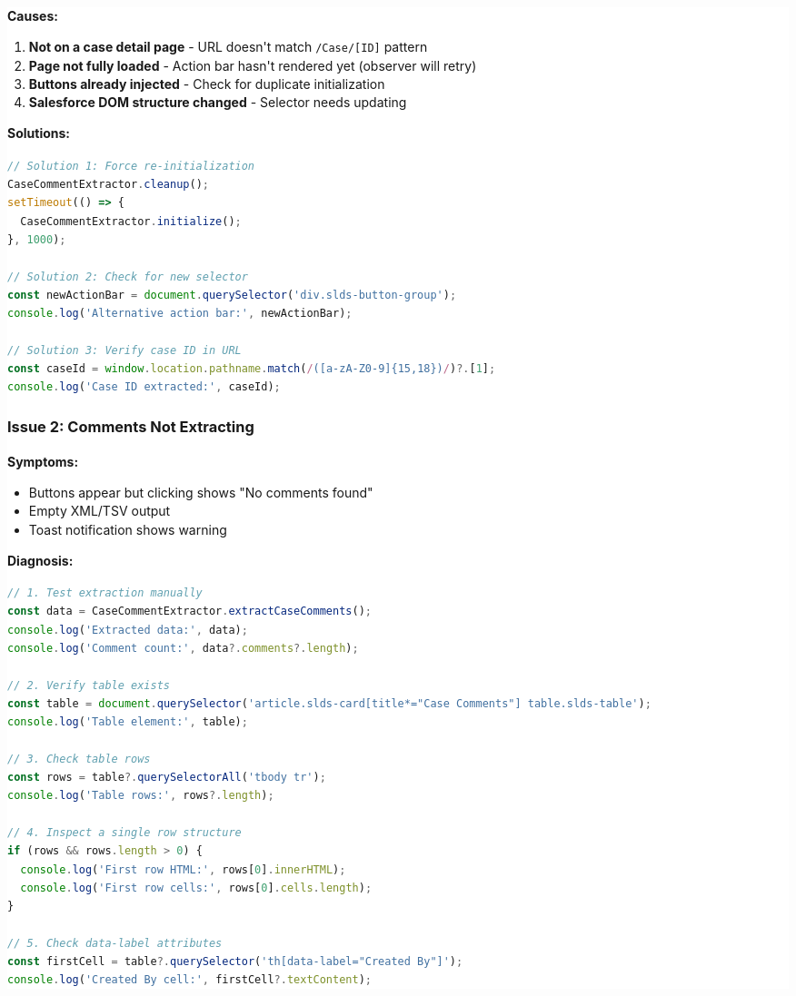 ```javascript
```

**Causes:**
1. **Not on a case detail page** - URL doesn't match `/Case/[ID]` pattern
2. **Page not fully loaded** - Action bar hasn't rendered yet (observer will retry)
3. **Buttons already injected** - Check for duplicate initialization
4. **Salesforce DOM structure changed** - Selector needs updating

**Solutions:**

```javascript
// Solution 1: Force re-initialization
CaseCommentExtractor.cleanup();
setTimeout(() => {
  CaseCommentExtractor.initialize();
}, 1000);

// Solution 2: Check for new selector
const newActionBar = document.querySelector('div.slds-button-group');
console.log('Alternative action bar:', newActionBar);

// Solution 3: Verify case ID in URL
const caseId = window.location.pathname.match(/([a-zA-Z0-9]{15,18})/)?.[1];
console.log('Case ID extracted:', caseId);
```

### Issue 2: Comments Not Extracting

**Symptoms:**
- Buttons appear but clicking shows "No comments found"
- Empty XML/TSV output
- Toast notification shows warning

**Diagnosis:**

```javascript
// 1. Test extraction manually
const data = CaseCommentExtractor.extractCaseComments();
console.log('Extracted data:', data);
console.log('Comment count:', data?.comments?.length);

// 2. Verify table exists
const table = document.querySelector('article.slds-card[title*="Case Comments"] table.slds-table');
console.log('Table element:', table);

// 3. Check table rows
const rows = table?.querySelectorAll('tbody tr');
console.log('Table rows:', rows?.length);

// 4. Inspect a single row structure
if (rows && rows.length > 0) {
  console.log('First row HTML:', rows[0].innerHTML);
  console.log('First row cells:', rows[0].cells.length);
}

// 5. Check data-label attributes
const firstCell = table?.querySelector('th[data-label="Created By"]');
console.log('Created By cell:', firstCell?.textContent);
```
